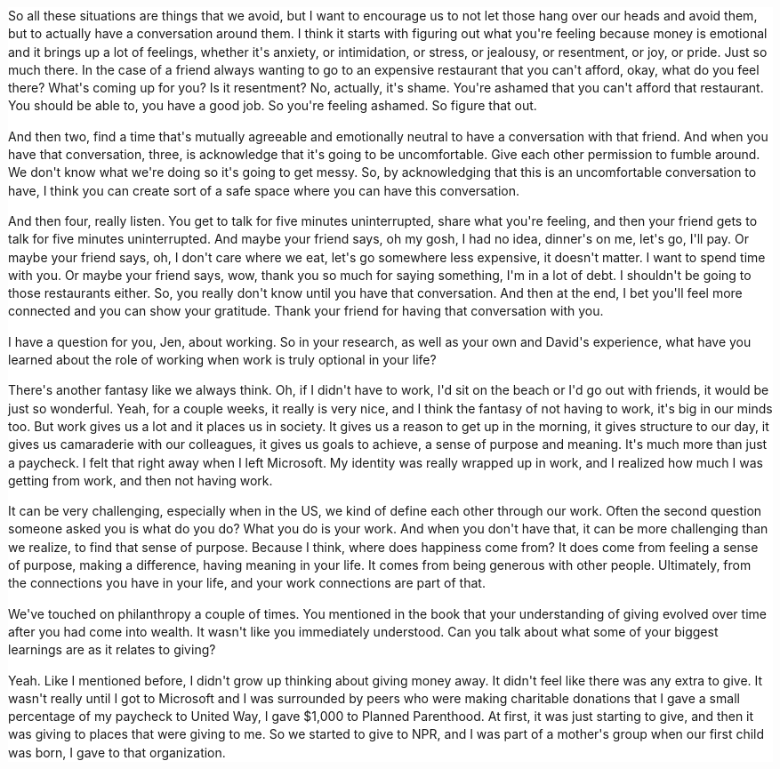So all these situations are things that we avoid, but I want to encourage us to not let those hang over our heads and avoid them, but to actually have a conversation around them. I think it starts with figuring out what you're feeling because money is emotional and it brings up a lot of feelings, whether it's anxiety, or intimidation, or stress, or jealousy, or resentment, or joy, or pride. Just so much there. In the case of a friend always wanting to go to an expensive restaurant that you can't afford, okay, what do you feel there? What's coming up for you? Is it resentment? No, actually, it's shame. You're ashamed that you can't afford that restaurant. You should be able to, you have a good job. So you're feeling ashamed. So figure that out.

And then two, find a time that's mutually agreeable and emotionally neutral to have a conversation with that friend. And when you have that conversation, three, is acknowledge that it's going to be uncomfortable. Give each other permission to fumble around. We don't know what we're doing so it's going to get messy. So, by acknowledging that this is an uncomfortable conversation to have, I think you can create sort of a safe space where you can have this conversation. 

And then four, really listen. You get to talk for five minutes uninterrupted, share what you're feeling, and then your friend gets to talk for five minutes uninterrupted. And maybe your friend says, oh my gosh, I had no idea, dinner's on me, let's go, I'll pay. Or maybe your friend says, oh, I don't care where we eat, let's go somewhere less expensive, it doesn't matter. I want to spend time with you. Or maybe your friend says, wow, thank you so much for saying something, I'm in a lot of debt. I shouldn't be going to those restaurants either. So, you really don't know until you have that conversation. And then at the end, I bet you'll feel more connected and you can show your gratitude. Thank your friend for having that conversation with you.

I have a question for you, Jen, about working. So in your research, as well as your own and David's experience, what have you learned about the role of working when work is truly optional in your life?

There's another fantasy like we always think. Oh, if I didn't have to work, I'd sit on the beach or I'd go out with friends, it would be just so wonderful. Yeah, for a couple weeks, it really is very nice, and I think the fantasy of not having to work, it's big in our minds too. But work gives us a lot and it places us in society. It gives us a reason to get up in the morning, it gives structure to our day, it gives us camaraderie with our colleagues, it gives us goals to achieve, a sense of purpose and meaning. It's much more than just a paycheck. I felt that right away when I left Microsoft. My identity was really wrapped up in work, and I realized how much I was getting from work, and then not having work. 

It can be very challenging, especially when in the US, we kind of define each other through our work. Often the second question someone asked you is what do you do? What you do is your work. And when you don't have that, it can be more challenging than we realize, to find that sense of purpose. Because I think, where does happiness come from? It does come from feeling a sense of purpose, making a difference, having meaning in your life. It comes from being generous with other people. Ultimately, from the connections you have in your life, and your work connections are part of that.

We've touched on philanthropy a couple of times. You mentioned in the book that your understanding of giving evolved over time after you had come into wealth. It wasn't like you immediately understood. Can you talk about what some of your biggest learnings are as it relates to giving? 

Yeah. Like I mentioned before, I didn't grow up thinking about giving money away. It didn't feel like there was any extra to give. It wasn't really until I got to Microsoft and I was surrounded by peers who were making charitable donations that I gave a small percentage of my paycheck to United Way, I gave $1,000 to Planned Parenthood. At first, it was just starting to give, and then it was giving to places that were giving to me. So we started to give to NPR, and I was part of a mother's group when our first child was born, I gave to that organization. 
